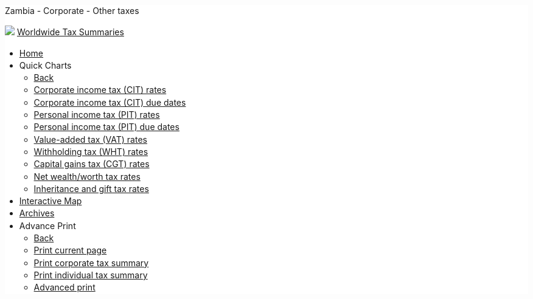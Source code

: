 








Zambia - Corporate - Other taxes










































[![](-/media/world-wide-tax-summaries/dev/new-pwclogo.ashx%3Frev=857d31d9188a45cb89c2a139fca9bbc2&revision=857d31d9-188a-45cb-89c2-a139fca9bbc2&hash=185803B13B63A76ED59B9489B23256389302FCC5)](index.html)
[Worldwide Tax Summaries](index.html)

* [Home](index.html)
* Quick Charts
  + [Back](zambia%3FtopicTypeId=399bcbae-2967-429b-b371-99be91a47b34.html#)
  + [Corporate income tax (CIT) rates](quick-charts/corporate-income-tax-cit-rates.html)
  + [Corporate income tax (CIT) due dates](quick-charts/corporate-income-tax-cit-due-dates.html)
  + [Personal income tax (PIT) rates](quick-charts/personal-income-tax-pit-rates.html)
  + [Personal income tax (PIT) due dates](quick-charts/personal-income-tax-pit-due-dates.html)
  + [Value-added tax (VAT) rates](quick-charts/value-added-tax-vat-rates.html)
  + [Withholding tax (WHT) rates](quick-charts/withholding-tax-wht-rates.html)
  + [Capital gains tax (CGT) rates](quick-charts/capital-gains-tax-cgt-rates.html)
  + [Net wealth/worth tax rates](quick-charts/net-wealth-worth-tax-rates.html)
  + [Inheritance and gift tax rates](quick-charts/inheritance-and-gift-tax-rates.html)
* [Interactive Map](interactive-map.html)
* [Archives](archives.html)
* Advance Print
  + [Back](zambia%3FtopicTypeId=399bcbae-2967-429b-b371-99be91a47b34.html#)
  + [Print current page](zambia%3FtopicTypeId=399bcbae-2967-429b-b371-99be91a47b34.html#)
  + [Print corporate tax summary](zambia%3FtopicTypeId=399bcbae-2967-429b-b371-99be91a47b34.html#)
  + [Print individual tax summary](zambia%3FtopicTypeId=399bcbae-2967-429b-b371-99be91a47b34.html#)
  + [Advanced print](zambia%3FtopicTypeId=399bcbae-2967-429b-b371-99be91a47b34.html#)
